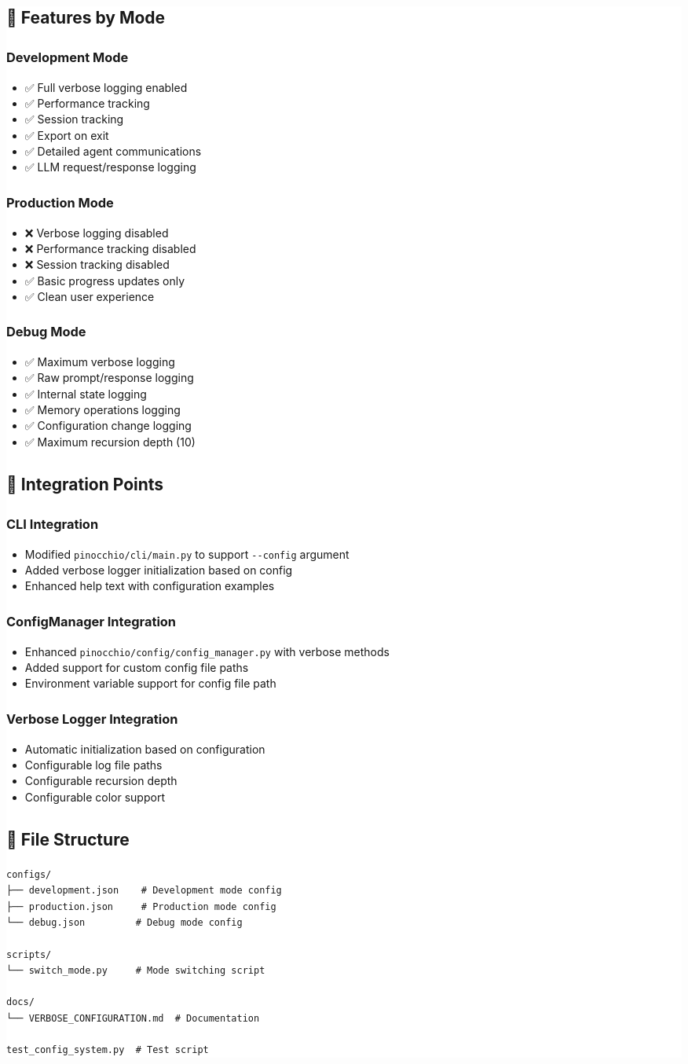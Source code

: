 ## 🎨 Features by Mode

### Development Mode
- ✅ Full verbose logging enabled
- ✅ Performance tracking
- ✅ Session tracking
- ✅ Export on exit
- ✅ Detailed agent communications
- ✅ LLM request/response logging

### Production Mode
- ❌ Verbose logging disabled
- ❌ Performance tracking disabled
- ❌ Session tracking disabled
- ✅ Basic progress updates only
- ✅ Clean user experience

### Debug Mode
- ✅ Maximum verbose logging
- ✅ Raw prompt/response logging
- ✅ Internal state logging
- ✅ Memory operations logging
- ✅ Configuration change logging
- ✅ Maximum recursion depth (10)

## 🔄 Integration Points

### CLI Integration
- Modified `pinocchio/cli/main.py` to support `--config` argument
- Added verbose logger initialization based on config
- Enhanced help text with configuration examples

### ConfigManager Integration
- Enhanced `pinocchio/config/config_manager.py` with verbose methods
- Added support for custom config file paths
- Environment variable support for config file path

### Verbose Logger Integration
- Automatic initialization based on configuration
- Configurable log file paths
- Configurable recursion depth
- Configurable color support

## 📁 File Structure

```
configs/
├── development.json    # Development mode config
├── production.json     # Production mode config
└── debug.json         # Debug mode config

scripts/
└── switch_mode.py     # Mode switching script

docs/
└── VERBOSE_CONFIGURATION.md  # Documentation

test_config_system.py  # Test script
```
